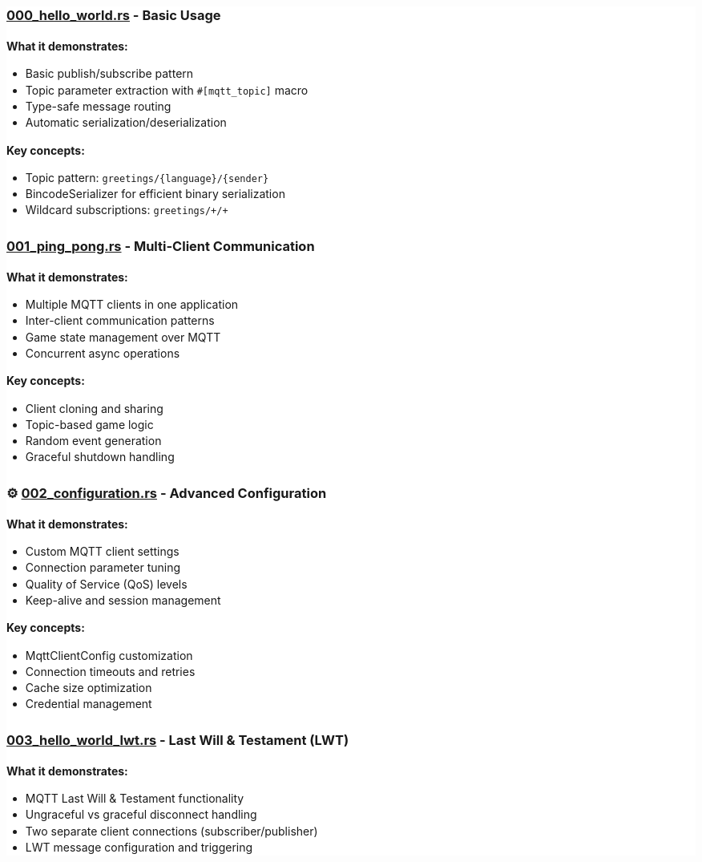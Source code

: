 ### <a id="000_hello_worldrs---basic-usage"></a>**[000_hello_world.rs](example_000_hello_world/index.html)** - Basic Usage
**What it demonstrates:**
- Basic publish/subscribe pattern
- Topic parameter extraction with `#[mqtt_topic]` macro
- Type-safe message routing
- Automatic serialization/deserialization

**Key concepts:**
- Topic pattern: `greetings/{language}/{sender}`
- BincodeSerializer for efficient binary serialization
- Wildcard subscriptions: `greetings/+/+`

### <a id="001_ping_pongrs---multi-client-communication"></a>**[001_ping_pong.rs](example_001_ping_pong/index.html)** - Multi-Client Communication  
**What it demonstrates:**
- Multiple MQTT clients in one application
- Inter-client communication patterns
- Game state management over MQTT
- Concurrent async operations

**Key concepts:**
- Client cloning and sharing
- Topic-based game logic
- Random event generation
- Graceful shutdown handling

### <a id="⚙️-002_configurationrs---advanced-configuration"></a>⚙️ **[002_configuration.rs](example_002_configuration/index.html)** - Advanced Configuration
**What it demonstrates:**
- Custom MQTT client settings
- Connection parameter tuning
- Quality of Service (QoS) levels
- Keep-alive and session management

**Key concepts:**
- MqttClientConfig customization
- Connection timeouts and retries
- Cache size optimization
- Credential management

### <a id="003_hello_world_lwtrs---last-will--testament-lwt"></a>**[003_hello_world_lwt.rs](example_003_hello_world_lwt/index.html)** - Last Will & Testament (LWT)
**What it demonstrates:**
- MQTT Last Will & Testament functionality
- Ungraceful vs graceful disconnect handling
- Two separate client connections (subscriber/publisher)
- LWT message configuration and triggering
